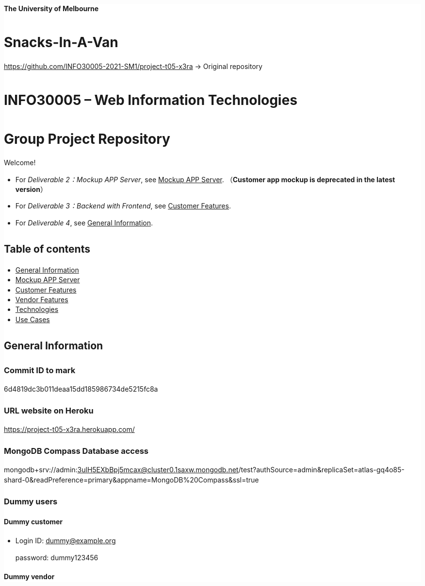 **The University of Melbourne**

# Snacks-In-A-Van
https://github.com/INFO30005-2021-SM1/project-t05-x3ra -> Original repository

# INFO30005 – Web Information Technologies

# Group Project Repository

Welcome!

* For *Deliverable 2：Mockup APP Server*, see [Mockup APP Server](#mockup-app-server).
（**Customer app mockup is deprecated in the latest version**）


* For *Deliverable 3：Backend with Frontend*, see [Customer Features](#customer-features).


* For *Deliverable 4*, see [General Information](#general-information).

## Table of contents
* [General Information](#general-information)
* [Mockup APP Server](#mockup-app-server)
* [Customer Features](#customer-features)
* [Vendor Features](#vendor-features)
* [Technologies](#technologies)
* [Use Cases](#use-cases)

## General Information

### Commit ID to mark
6d4819dc3b011deaa15dd185986734de5215fc8a

### URL website on Heroku
https://project-t05-x3ra.herokuapp.com/

### MongoDB Compass Database access
mongodb+srv://admin:3ulH5EXbBpj5mcax@cluster0.1saxw.mongodb.net/test?authSource=admin&replicaSet=atlas-gq4o85-shard-0&readPreference=primary&appname=MongoDB%20Compass&ssl=true

### Dummy users
#### Dummy customer

- Login ID: dummy@example.org

  password: dummy123456

#### Dummy vendor
